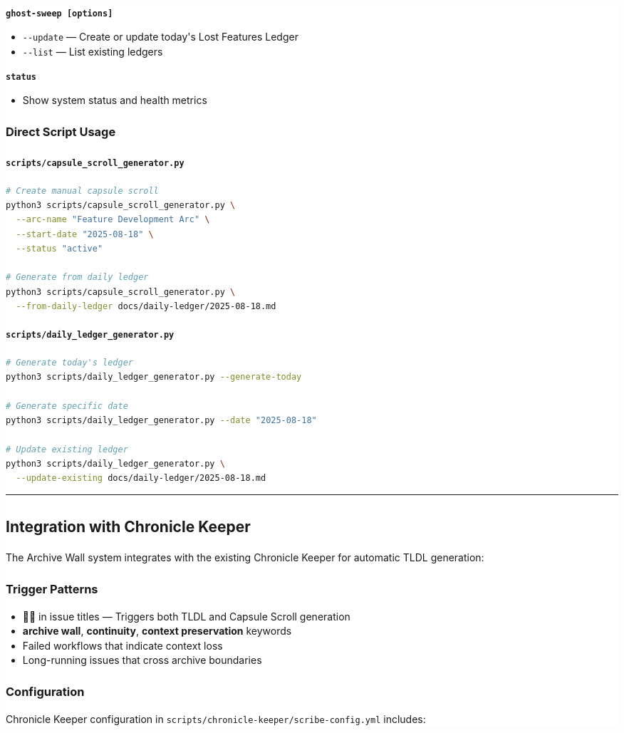 **`ghost-sweep [options]`**
- `--update` — Create or update today's Lost Features Ledger
- `--list` — List existing ledgers

**`status`**
- Show system status and health metrics

### Direct Script Usage

#### `scripts/capsule_scroll_generator.py`

```bash
# Create manual capsule scroll
python3 scripts/capsule_scroll_generator.py \
  --arc-name "Feature Development Arc" \
  --start-date "2025-08-18" \
  --status "active"

# Generate from daily ledger
python3 scripts/capsule_scroll_generator.py \
  --from-daily-ledger docs/daily-ledger/2025-08-18.md
```

#### `scripts/daily_ledger_generator.py`

```bash
# Generate today's ledger
python3 scripts/daily_ledger_generator.py --generate-today

# Generate specific date
python3 scripts/daily_ledger_generator.py --date "2025-08-18"

# Update existing ledger
python3 scripts/daily_ledger_generator.py \
  --update-existing docs/daily-ledger/2025-08-18.md
```

---

## Integration with Chronicle Keeper

The Archive Wall system integrates with the existing Chronicle Keeper for automatic TLDL generation:

### Trigger Patterns

- **🧠📜** in issue titles — Triggers both TLDL and Capsule Scroll generation
- **archive wall**, **continuity**, **context preservation** keywords
- Failed workflows that indicate context loss
- Long-running issues that cross archive boundaries

### Configuration

Chronicle Keeper configuration in `scripts/chronicle-keeper/scribe-config.yml` includes:
